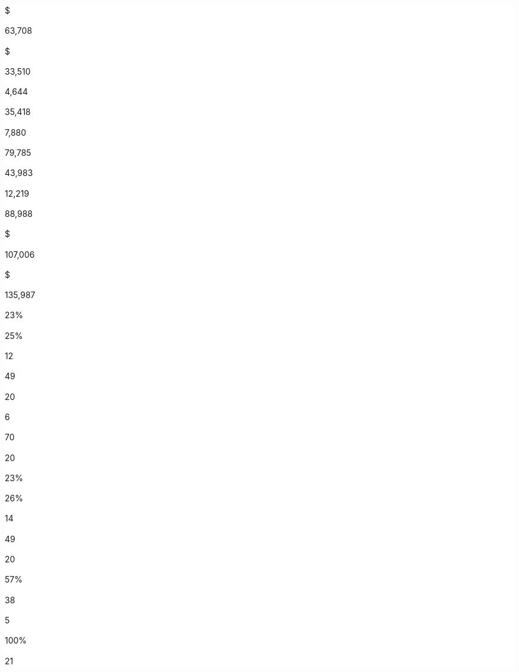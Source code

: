   $

63,708

  $

33,510

4,644

35,418

7,880

79,785

43,983

12,219

88,988

  $

107,006

  $

135,987

23%

25%

12

49

20

6

70

20

23%

26%

14

49

20

57%

38

5

100%

21
